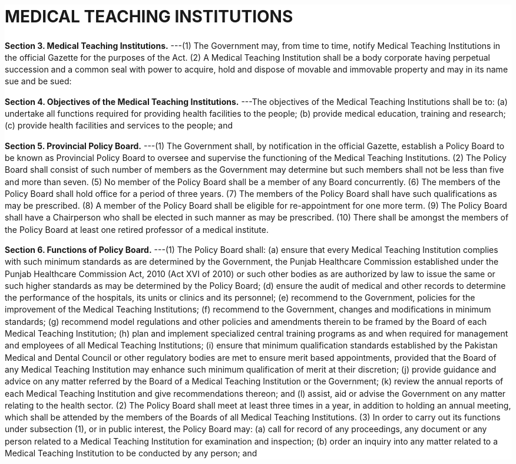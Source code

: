 # MEDICAL TEACHING INSTITUTIONS 
**Section 3. Medical Teaching Institutions.**
---(1) The Government may, from time to time, notify Medical Teaching Institutions in the official Gazette for the purposes of the Act.
(2) A Medical Teaching Institution shall be a body corporate having perpetual succession and a common seal with power to acquire, hold and dispose of movable and immovable property and may in its name sue and be sued:

 

**Section 4. Objectives of the Medical Teaching Institutions.**
---The objectives of the Medical Teaching Institutions shall be to:
   (a) undertake all functions required for providing health facilities to the people;
   (b) provide medical education, training and research;
   (c) provide health facilities and services to the people; and

 

**Section 5. Provincial Policy Board.**
---(1) The Government shall, by notification in the official Gazette, establish a Policy Board to be known as Provincial Policy Board to oversee and supervise the functioning of the Medical Teaching Institutions.
   (2) The Policy Board shall consist of such number of members as the Government may determine but such members shall not be less than five and more than seven.
   (5) No member of the Policy Board shall be a member of any Board concurrently.
   (6) The members of the Policy Board shall hold office for a period of three years.
   (7) The members of the Policy Board shall have such qualifications as may be prescribed.
   (8) A member of the Policy Board shall be eligible for re-appointment for one more term.
   (9) The Policy Board shall have a Chairperson who shall be elected in such manner as may be prescribed.
   (10) There shall be amongst the members of the Policy Board at least one retired professor of a medical institute.

 

**Section 6. Functions of Policy Board.**
---(1) The Policy Board shall:
   (a) ensure that every Medical Teaching Institution complies with such minimum standards as are determined by the Government, the Punjab Healthcare Commission established under the Punjab Healthcare Commission Act, 2010 (Act XVI of 2010) or such other bodies as are authorized by law to issue the same or such higher standards as may be determined by the Policy Board;
   (d) ensure the audit of medical and other records to determine the performance of the hospitals, its units or clinics and its personnel;
   (e) recommend to the Government, policies for the improvement of the Medical Teaching Institutions;
   (f) recommend to the Government, changes and modifications in minimum standards;
   (g) recommend model regulations and other policies and amendments therein to be framed by the Board of each Medical Teaching Institution;
   (h) plan and implement specialized central training programs as and when required for management and employees of all Medical Teaching Institutions;
   (i) ensure that minimum qualification standards established by the Pakistan Medical and Dental Council or other regulatory bodies are met to ensure merit based appointments, provided that the Board of any Medical Teaching Institution may enhance such minimum qualification of merit at their discretion;
   (j) provide guidance and advice on any matter referred by the Board of a Medical Teaching Institution or the Government;
   (k) review the annual reports of each Medical Teaching Institution and give recommendations thereon; and
   (l) assist, aid or advise the Government on any matter relating to the health sector.
   (2) The Policy Board shall meet at least three times in a year, in addition to holding an annual meeting, which shall be attended by the members of the Boards of all Medical Teaching Institutions.
   (3) In order to carry out its functions under subsection (1), or in public interest, the Policy Board may:
   (a) call for record of any proceedings, any document or any person related to a Medical Teaching Institution for examination and inspection;
   (b) order an inquiry into any matter related to a Medical Teaching Institution to be conducted by any person; and